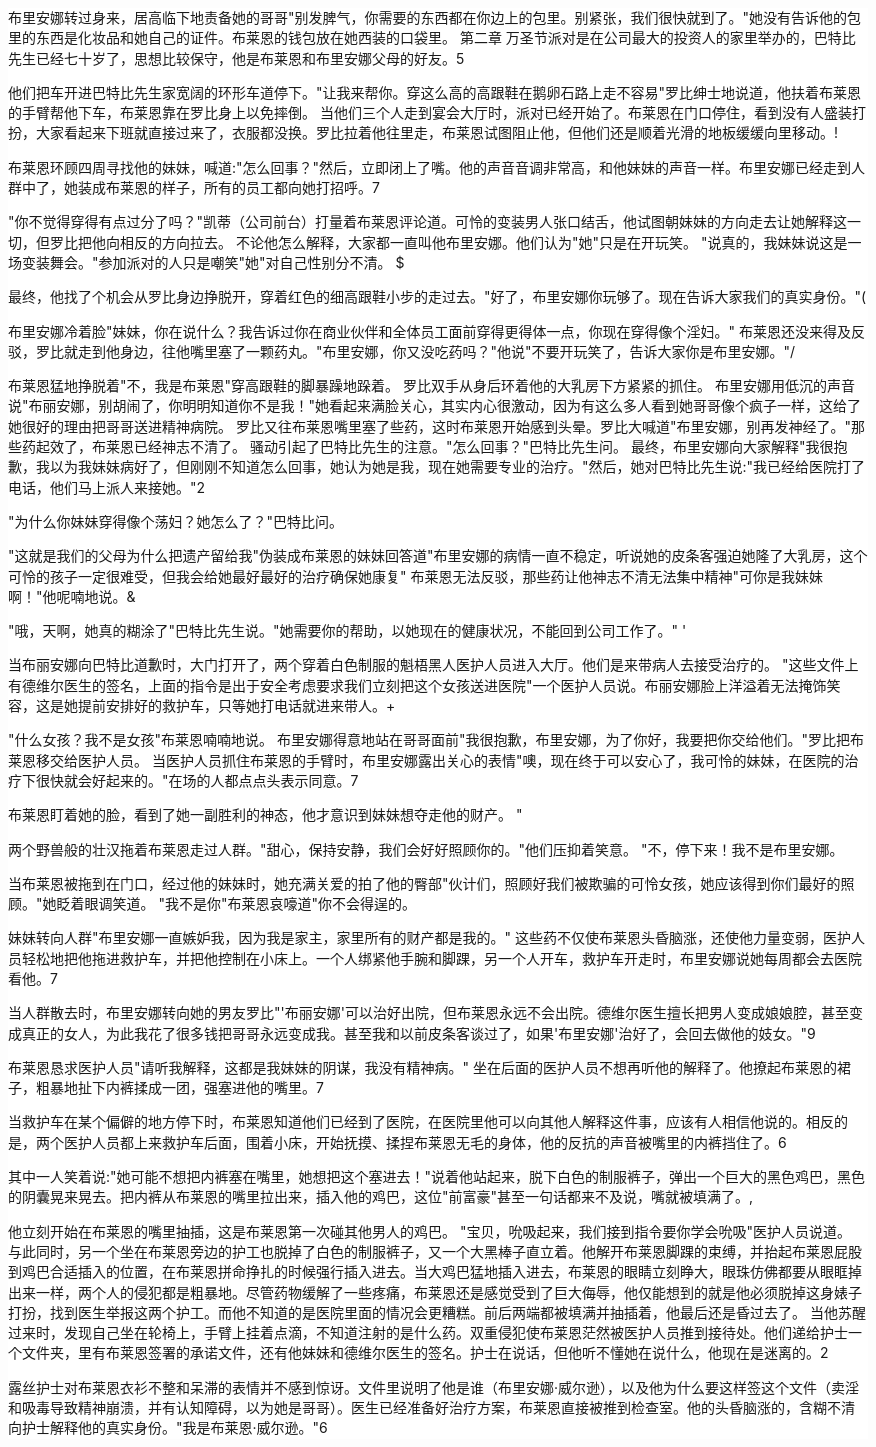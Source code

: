 布里安娜转过身来，居高临下地责备她的哥哥"别发脾气，你需要的东西都在你边上的包里。别紧张，我们很快就到了。"她没有告诉他的包里的东西是化妆品和她自己的证件。布莱恩的钱包放在她西装的口袋里。 第二章 万圣节派对是在公司最大的投资人的家里举办的，巴特比先生已经七十岁了，思想比较保守，他是布莱恩和布里安娜父母的好友。5

他们把车开进巴特比先生家宽阔的环形车道停下。"让我来帮你。穿这么高的高跟鞋在鹅卵石路上走不容易"罗比绅士地说道，他扶着布莱恩的手臂帮他下车，布莱恩靠在罗比身上以免摔倒。 当他们三个人走到宴会大厅时，派对已经开始了。布莱恩在门口停住，看到没有人盛装打扮，大家看起来下班就直接过来了，衣服都没换。罗比拉着他往里走，布莱恩试图阻止他，但他们还是顺着光滑的地板缓缓向里移动。!

布莱恩环顾四周寻找他的妹妹，喊道:"怎么回事？"然后，立即闭上了嘴。他的声音音调非常高，和他妹妹的声音一样。布里安娜已经走到人群中了，她装成布莱恩的样子，所有的员工都向她打招呼。7

"你不觉得穿得有点过分了吗？"凯蒂（公司前台）打量着布莱恩评论道。可怜的变装男人张口结舌，他试图朝妹妹的方向走去让她解释这一切，但罗比把他向相反的方向拉去。 不论他怎么解释，大家都一直叫他布里安娜。他们认为"她"只是在开玩笑。 "说真的，我妹妹说这是一场变装舞会。"参加派对的人只是嘲笑"她"对自己性别分不清。 $

最终，他找了个机会从罗比身边挣脱开，穿着红色的细高跟鞋小步的走过去。"好了，布里安娜你玩够了。现在告诉大家我们的真实身份。"(

布里安娜冷着脸"妹妹，你在说什么？我告诉过你在商业伙伴和全体员工面前穿得更得体一点，你现在穿得像个淫妇。" 布莱恩还没来得及反驳，罗比就走到他身边，往他嘴里塞了一颗药丸。"布里安娜，你又没吃药吗？"他说"不要开玩笑了，告诉大家你是布里安娜。"/

布莱恩猛地挣脱着"不，我是布莱恩"穿高跟鞋的脚暴躁地跺着。 罗比双手从身后环着他的大乳房下方紧紧的抓住。 布里安娜用低沉的声音说"布丽安娜，别胡闹了，你明明知道你不是我！"她看起来满脸关心，其实内心很激动，因为有这么多人看到她哥哥像个疯子一样，这给了她很好的理由把哥哥送进精神病院。 罗比又往布莱恩嘴里塞了些药，这时布莱恩开始感到头晕。罗比大喊道"布里安娜，别再发神经了。"那些药起效了，布莱恩已经神志不清了。 骚动引起了巴特比先生的注意。"怎么回事？"巴特比先生问。 最终，布里安娜向大家解释"我很抱歉，我以为我妹妹病好了，但刚刚不知道怎么回事，她认为她是我，现在她需要专业的治疗。"然后，她对巴特比先生说:"我已经给医院打了电话，他们马上派人来接她。"2

"为什么你妹妹穿得像个荡妇？她怎么了？"巴特比问。

"这就是我们的父母为什么把遗产留给我"伪装成布莱恩的妹妹回答道"布里安娜的病情一直不稳定，听说她的皮条客强迫她隆了大乳房，这个可怜的孩子一定很难受，但我会给她最好最好的治疗确保她康复" 布莱恩无法反驳，那些药让他神志不清无法集中精神"可你是我妹妹啊！"他呢喃地说。&

"哦，天啊，她真的糊涂了"巴特比先生说。"她需要你的帮助，以她现在的健康状况，不能回到公司工作了。" '

当布丽安娜向巴特比道歉时，大门打开了，两个穿着白色制服的魁梧黑人医护人员进入大厅。他们是来带病人去接受治疗的。 "这些文件上有德维尔医生的签名，上面的指令是出于安全考虑要求我们立刻把这个女孩送进医院"一个医护人员说。布丽安娜脸上洋溢着无法掩饰笑容，这是她提前安排好的救护车，只等她打电话就进来带人。+

"什么女孩？我不是女孩"布莱恩喃喃地说。 布里安娜得意地站在哥哥面前"我很抱歉，布里安娜，为了你好，我要把你交给他们。"罗比把布莱恩移交给医护人员。 当医护人员抓住布莱恩的手臂时，布里安娜露出关心的表情"噢，现在终于可以安心了，我可怜的妹妹，在医院的治疗下很快就会好起来的。"在场的人都点点头表示同意。7

布莱恩盯着她的脸，看到了她一副胜利的神态，他才意识到妹妹想夺走他的财产。 "

两个野兽般的壮汉拖着布莱恩走过人群。"甜心，保持安静，我们会好好照顾你的。"他们压抑着笑意。 "不，停下来！我不是布里安娜。

当布莱恩被拖到在门口，经过他的妹妹时，她充满关爱的拍了他的臀部"伙计们，照顾好我们被欺骗的可怜女孩，她应该得到你们最好的照顾。"她眨着眼调笑道。 "我不是你"布莱恩哀嚎道"你不会得逞的。

妹妹转向人群"布里安娜一直嫉妒我，因为我是家主，家里所有的财产都是我的。" 这些药不仅使布莱恩头昏脑涨，还使他力量变弱，医护人员轻松地把他拖进救护车，并把他控制在小床上。一个人绑紧他手腕和脚踝，另一个人开车，救护车开走时，布里安娜说她每周都会去医院看他。7

当人群散去时，布里安娜转向她的男友罗比"'布丽安娜'可以治好出院，但布莱恩永远不会出院。德维尔医生擅长把男人变成娘娘腔，甚至变成真正的女人，为此我花了很多钱把哥哥永远变成我。甚至我和以前皮条客谈过了，如果'布里安娜'治好了，会回去做他的妓女。"9

布莱恩恳求医护人员"请听我解释，这都是我妹妹的阴谋，我没有精神病。" 坐在后面的医护人员不想再听他的解释了。他撩起布莱恩的裙子，粗暴地扯下内裤揉成一团，强塞进他的嘴里。7

当救护车在某个偏僻的地方停下时，布莱恩知道他们已经到了医院，在医院里他可以向其他人解释这件事，应该有人相信他说的。相反的是，两个医护人员都上来救护车后面，围着小床，开始抚摸、揉捏布莱恩无毛的身体，他的反抗的声音被嘴里的内裤挡住了。6

其中一人笑着说:"她可能不想把内裤塞在嘴里，她想把这个塞进去！"说着他站起来，脱下白色的制服裤子，弹出一个巨大的黑色鸡巴，黑色的阴囊晃来晃去。把内裤从布莱恩的嘴里拉出来，插入他的鸡巴，这位"前富豪"甚至一句话都来不及说，嘴就被填满了。,

他立刻开始在布莱恩的嘴里抽插，这是布莱恩第一次碰其他男人的鸡巴。 "宝贝，吮吸起来，我们接到指令要你学会吮吸"医护人员说道。 与此同时，另一个坐在布莱恩旁边的护工也脱掉了白色的制服裤子，又一个大黑棒子直立着。他解开布莱恩脚踝的束缚，并抬起布莱恩屁股到鸡巴合适插入的位置，在布莱恩拼命挣扎的时候强行插入进去。当大鸡巴猛地插入进去，布莱恩的眼睛立刻睁大，眼珠仿佛都要从眼眶掉出来一样，两个人的侵犯都是粗暴地。尽管药物缓解了一些疼痛，布莱恩还是感觉受到了巨大侮辱，他仅能想到的就是他必须脱掉这身婊子打扮，找到医生举报这两个护工。而他不知道的是医院里面的情况会更糟糕。前后两端都被填满并抽插着，他最后还是昏过去了。 当他苏醒过来时，发现自己坐在轮椅上，手臂上挂着点滴，不知道注射的是什么药。双重侵犯使布莱恩茫然被医护人员推到接待处。他们递给护士一个文件夹，里有布莱恩签署的承诺文件，还有他妹妹和德维尔医生的签名。护士在说话，但他听不懂她在说什么，他现在是迷离的。2

露丝护士对布莱恩衣衫不整和呆滞的表情并不感到惊讶。文件里说明了他是谁（布里安娜·威尔逊），以及他为什么要这样签这个文件（卖淫和吸毒导致精神崩溃，并有认知障碍，以为她是哥哥）。医生已经准备好治疗方案，布莱恩直接被推到检查室。他的头昏脑涨的，含糊不清向护士解释他的真实身份。"我是布莱恩·威尔逊。"6
